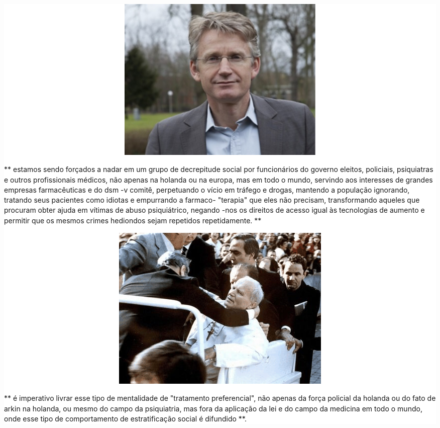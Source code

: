 
<p align="center" width="100%"><img src="https://raw.githubusercontent.com/strikles/atac-data/main/messages/assets/img/psychiatrists/2_emile.png"></p>


** estamos sendo forçados a nadar em um grupo de decrepitude social por funcionários do governo eleitos, policiais, psiquiatras e outros profissionais médicos, não apenas na holanda ou na europa, mas em todo o mundo, servindo aos interesses de grandes empresas farmacêuticas e do dsm -v comitê, perpetuando o vício em tráfego e drogas, mantendo a população ignorando, tratando seus pacientes como idiotas e empurrando a farmaco- "terapia" que eles não precisam, transformando aqueles que procuram obter ajuda em vítimas de abuso psiquiátrico, negando -nos os direitos de acesso igual às tecnologias de aumento e permitir que os mesmos crimes hediondos sejam repetidos repetidamente. **


<p align="center" width="100%"><img src="https://raw.githubusercontent.com/strikles/atac-data/main/messages/assets/img/1981/1981.gif"></p>


** é imperativo livrar esse tipo de mentalidade de "tratamento preferencial", não apenas da força policial da holanda ou do fato de arkin na holanda, ou mesmo do campo da psiquiatria, mas fora da aplicação da lei e do campo da medicina em todo o mundo, onde esse tipo de comportamento de estratificação social é difundido **.

